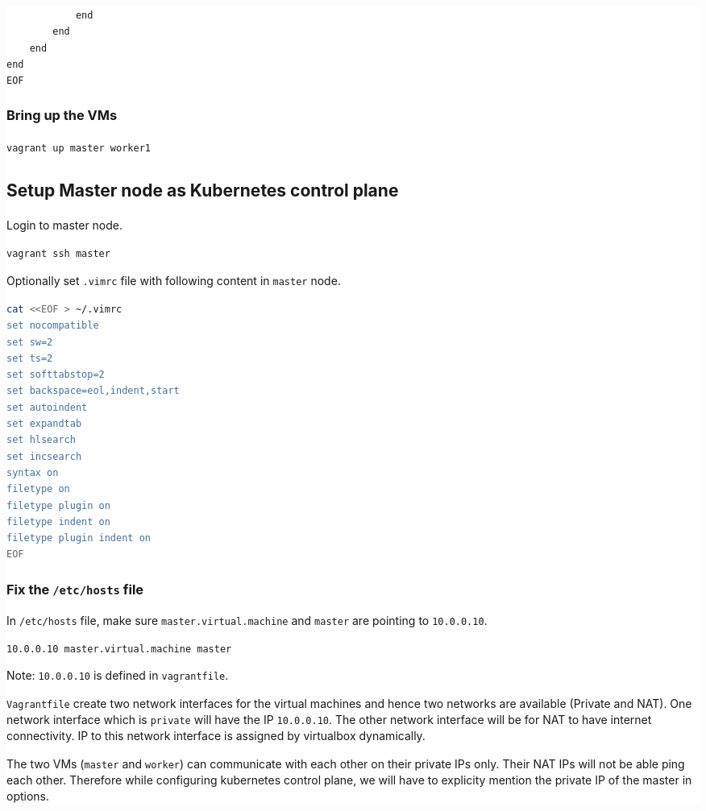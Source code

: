 ```bash
            end
        end
    end
end
EOF
```

### Bring up the VMs
```bash
vagrant up master worker1
```

## Setup Master node as Kubernetes control plane
Login to master node.

```bash
vagrant ssh master
```

Optionally set `.vimrc` file with following content in `master` node.
```bash
cat <<EOF > ~/.vimrc
set nocompatible
set sw=2
set ts=2
set softtabstop=2
set backspace=eol,indent,start
set autoindent
set expandtab
set hlsearch
set incsearch
syntax on
filetype on
filetype plugin on
filetype indent on
filetype plugin indent on
EOF
```

### Fix the `/etc/hosts` file
In `/etc/hosts` file, make sure `master.virtual.machine` and `master` are pointing to `10.0.0.10`.
```bash
10.0.0.10 master.virtual.machine master
```
Note: `10.0.0.10` is defined in `vagrantfile`.

`Vagrantfile` create two network interfaces for the virtual machines and hence two networks are available (Private and NAT). One network interface which is `private` will have the IP `10.0.0.10`. The other network interface will be for NAT to have internet connectivity. IP to this network interface is assigned by virtualbox dynamically. 

The two VMs (`master` and `worker`) can communicate with each other on their private IPs only. Their NAT IPs will not be able ping each other. Therefore while configuring kubernetes control plane, we will have to explicity mention the private IP of the master in options.
